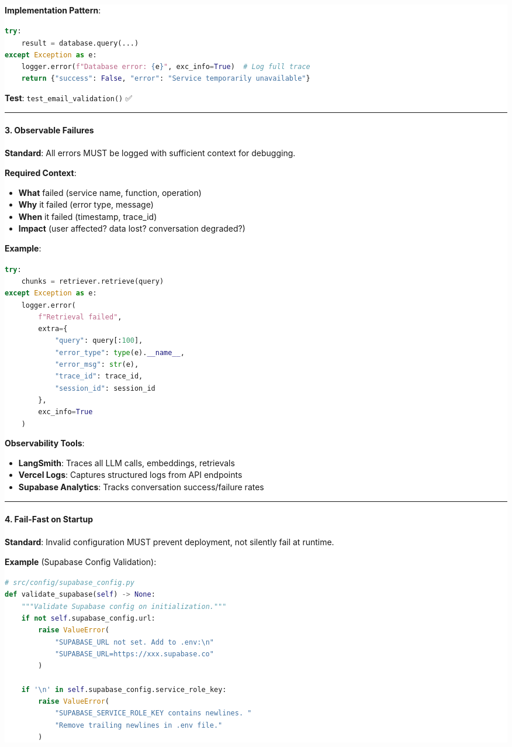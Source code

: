 **Implementation Pattern**:
```python
try:
    result = database.query(...)
except Exception as e:
    logger.error(f"Database error: {e}", exc_info=True)  # Log full trace
    return {"success": False, "error": "Service temporarily unavailable"}
```

**Test**: `test_email_validation()` ✅

---

#### 3. Observable Failures
**Standard**: All errors MUST be logged with sufficient context for debugging.

**Required Context**:
- **What** failed (service name, function, operation)
- **Why** it failed (error type, message)
- **When** it failed (timestamp, trace_id)
- **Impact** (user affected? data lost? conversation degraded?)

**Example**:
```python
try:
    chunks = retriever.retrieve(query)
except Exception as e:
    logger.error(
        f"Retrieval failed",
        extra={
            "query": query[:100],
            "error_type": type(e).__name__,
            "error_msg": str(e),
            "trace_id": trace_id,
            "session_id": session_id
        },
        exc_info=True
    )
```

**Observability Tools**:
- **LangSmith**: Traces all LLM calls, embeddings, retrievals
- **Vercel Logs**: Captures structured logs from API endpoints
- **Supabase Analytics**: Tracks conversation success/failure rates

---

#### 4. Fail-Fast on Startup
**Standard**: Invalid configuration MUST prevent deployment, not silently fail at runtime.

**Example** (Supabase Config Validation):
```python
# src/config/supabase_config.py
def validate_supabase(self) -> None:
    """Validate Supabase config on initialization."""
    if not self.supabase_config.url:
        raise ValueError(
            "SUPABASE_URL not set. Add to .env:\n"
            "SUPABASE_URL=https://xxx.supabase.co"
        )

    if '\n' in self.supabase_config.service_role_key:
        raise ValueError(
            "SUPABASE_SERVICE_ROLE_KEY contains newlines. "
            "Remove trailing newlines in .env file."
        )
```
